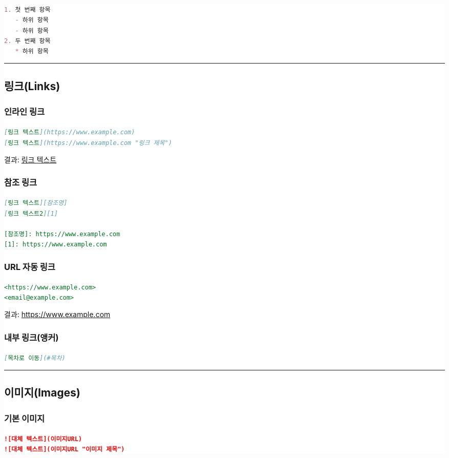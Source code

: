 ```markdown
1. 첫 번째 항목
   - 하위 항목
   - 하위 항목
2. 두 번째 항목
   * 하위 항목
```

---

## 링크(Links)

### 인라인 링크

```markdown
[링크 텍스트](https://www.example.com)
[링크 텍스트](https://www.example.com "링크 제목")
```

결과: [링크 텍스트](https://www.example.com)

### 참조 링크

```markdown
[링크 텍스트][참조명]
[링크 텍스트2][1]

[참조명]: https://www.example.com
[1]: https://www.example.com
```

### URL 자동 링크

```markdown
<https://www.example.com>
<email@example.com>
```

결과: <https://www.example.com>

### 내부 링크(앵커)

```markdown
[목차로 이동](#목차)
```

---

## 이미지(Images)

### 기본 이미지

```markdown
![대체 텍스트](이미지URL)
![대체 텍스트](이미지URL "이미지 제목")
```


[이미지참조]: 이미지URL "이미지 제목"
[^1]: 첫 번째 각주 내용입니다.
[^2]: 두 번째 각주 내용입니다.
[^1]: 첫 번째 각주 내용입니다.
[^2]: 두 번째 각주 내용입니다.
[//]: # (이것도 주석입니다)
[comment]: # (이것도 주석입니다)
